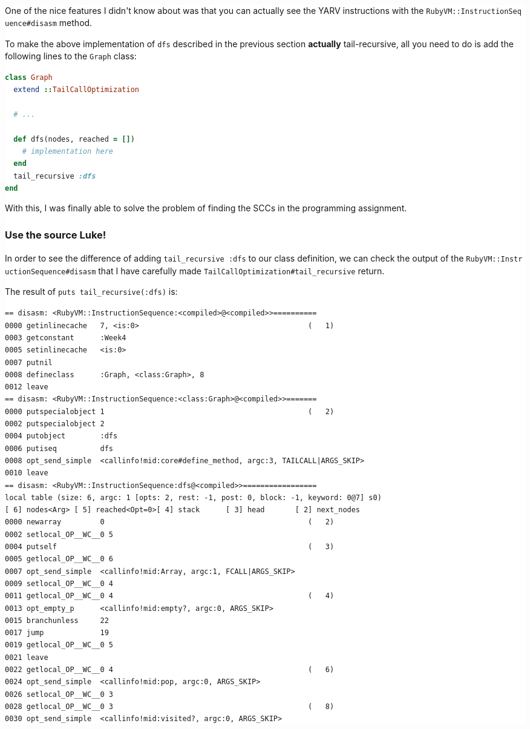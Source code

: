 One of the nice features I didn't know about was that you can actually see
the YARV instructions with the `RubyVM::InstructionSequence#disasm` method.

To make the above implementation of `dfs` described in the previous section
**actually** tail-recursive, all you need to do is add the following lines to
the `Graph` class:

```ruby
class Graph
  extend ::TailCallOptimization

  # ...

  def dfs(nodes, reached = [])
    # implementation here
  end
  tail_recursive :dfs
end
```

With this, I was finally able to solve the problem of finding the SCCs in
the programming assignment.

### Use the source Luke!

In order to see the difference of adding `tail_recursive :dfs` to our class
definition, we can check the output of the
`RubyVM::InstructionSequence#disasm` that I have carefully made
`TailCallOptimization#tail_recursive` return.

The result of `puts tail_recursive(:dfs)` is:

```
== disasm: <RubyVM::InstructionSequence:<compiled>@<compiled>>==========
0000 getinlinecache   7, <is:0>                                       (   1)
0003 getconstant      :Week4
0005 setinlinecache   <is:0>
0007 putnil
0008 defineclass      :Graph, <class:Graph>, 8
0012 leave
== disasm: <RubyVM::InstructionSequence:<class:Graph>@<compiled>>=======
0000 putspecialobject 1                                               (   2)
0002 putspecialobject 2
0004 putobject        :dfs
0006 putiseq          dfs
0008 opt_send_simple  <callinfo!mid:core#define_method, argc:3, TAILCALL|ARGS_SKIP>
0010 leave
== disasm: <RubyVM::InstructionSequence:dfs@<compiled>>=================
local table (size: 6, argc: 1 [opts: 2, rest: -1, post: 0, block: -1, keyword: 0@7] s0)
[ 6] nodes<Arg> [ 5] reached<Opt=0>[ 4] stack      [ 3] head       [ 2] next_nodes
0000 newarray         0                                               (   2)
0002 setlocal_OP__WC__0 5
0004 putself                                                          (   3)
0005 getlocal_OP__WC__0 6
0007 opt_send_simple  <callinfo!mid:Array, argc:1, FCALL|ARGS_SKIP>
0009 setlocal_OP__WC__0 4
0011 getlocal_OP__WC__0 4                                             (   4)
0013 opt_empty_p      <callinfo!mid:empty?, argc:0, ARGS_SKIP>
0015 branchunless     22
0017 jump             19
0019 getlocal_OP__WC__0 5
0021 leave
0022 getlocal_OP__WC__0 4                                             (   6)
0024 opt_send_simple  <callinfo!mid:pop, argc:0, ARGS_SKIP>
0026 setlocal_OP__WC__0 3
0028 getlocal_OP__WC__0 3                                             (   8)
0030 opt_send_simple  <callinfo!mid:visited?, argc:0, ARGS_SKIP>
```